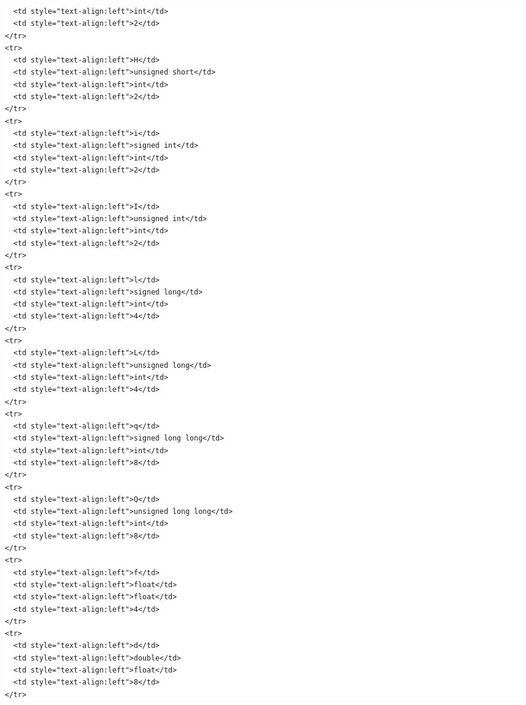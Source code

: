       <td style="text-align:left">int</td>
      <td style="text-align:left">2</td>
    </tr>
    <tr>
      <td style="text-align:left">H</td>
      <td style="text-align:left">unsigned short</td>
      <td style="text-align:left">int</td>
      <td style="text-align:left">2</td>
    </tr>
    <tr>
      <td style="text-align:left">i</td>
      <td style="text-align:left">signed int</td>
      <td style="text-align:left">int</td>
      <td style="text-align:left">2</td>
    </tr>
    <tr>
      <td style="text-align:left">I</td>
      <td style="text-align:left">unsigned int</td>
      <td style="text-align:left">int</td>
      <td style="text-align:left">2</td>
    </tr>
    <tr>
      <td style="text-align:left">l</td>
      <td style="text-align:left">signed long</td>
      <td style="text-align:left">int</td>
      <td style="text-align:left">4</td>
    </tr>
    <tr>
      <td style="text-align:left">L</td>
      <td style="text-align:left">unsigned long</td>
      <td style="text-align:left">int</td>
      <td style="text-align:left">4</td>
    </tr>
    <tr>
      <td style="text-align:left">q</td>
      <td style="text-align:left">signed long long</td>
      <td style="text-align:left">int</td>
      <td style="text-align:left">8</td>
    </tr>
    <tr>
      <td style="text-align:left">Q</td>
      <td style="text-align:left">unsigned long long</td>
      <td style="text-align:left">int</td>
      <td style="text-align:left">8</td>
    </tr>
    <tr>
      <td style="text-align:left">f</td>
      <td style="text-align:left">float</td>
      <td style="text-align:left">float</td>
      <td style="text-align:left">4</td>
    </tr>
    <tr>
      <td style="text-align:left">d</td>
      <td style="text-align:left">double</td>
      <td style="text-align:left">float</td>
      <td style="text-align:left">8</td>
    </tr>
  </tbody>
</table>
